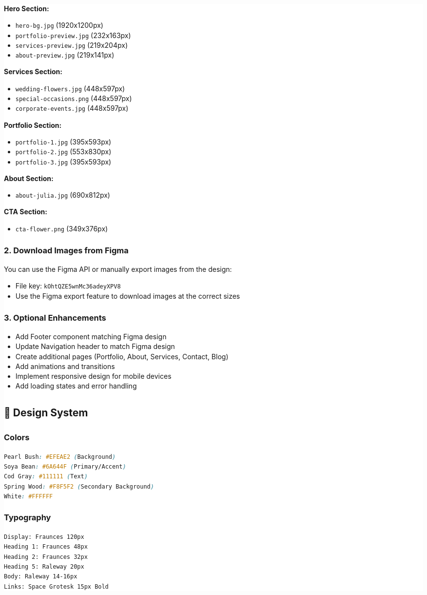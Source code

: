 **Hero Section:**
- `hero-bg.jpg` (1920x1200px)
- `portfolio-preview.jpg` (232x163px)
- `services-preview.jpg` (219x204px)
- `about-preview.jpg` (219x141px)

**Services Section:**
- `wedding-flowers.jpg` (448x597px)
- `special-occasions.png` (448x597px)
- `corporate-events.jpg` (448x597px)

**Portfolio Section:**
- `portfolio-1.jpg` (395x593px)
- `portfolio-2.jpg` (553x830px)
- `portfolio-3.jpg` (395x593px)

**About Section:**
- `about-julia.jpg` (690x812px)

**CTA Section:**
- `cta-flower.png` (349x376px)

### 2. Download Images from Figma
You can use the Figma API or manually export images from the design:
- File key: `kOhtQZE5wnMc36adeyXPV8`
- Use the Figma export feature to download images at the correct sizes

### 3. Optional Enhancements
- Add Footer component matching Figma design
- Update Navigation header to match Figma design
- Create additional pages (Portfolio, About, Services, Contact, Blog)
- Add animations and transitions
- Implement responsive design for mobile devices
- Add loading states and error handling

## 🎨 Design System

### Colors
```css
Pearl Bush: #EFEAE2 (Background)
Soya Bean: #6A644F (Primary/Accent)
Cod Gray: #111111 (Text)
Spring Wood: #F8F5F2 (Secondary Background)
White: #FFFFFF
```

### Typography
```
Display: Fraunces 120px
Heading 1: Fraunces 48px
Heading 2: Fraunces 32px
Heading 5: Raleway 20px
Body: Raleway 14-16px
Links: Space Grotesk 15px Bold
```
